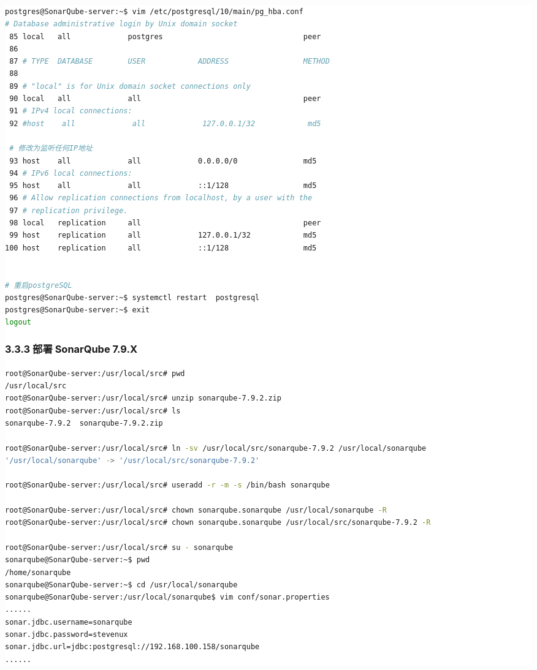 ```bash
postgres@SonarQube-server:~$ vim /etc/postgresql/10/main/pg_hba.conf
# Database administrative login by Unix domain socket
 85 local   all             postgres                                peer
 86
 87 # TYPE  DATABASE        USER            ADDRESS                 METHOD
 88
 89 # "local" is for Unix domain socket connections only
 90 local   all             all                                     peer
 91 # IPv4 local connections:
 92 #host    all             all             127.0.0.1/32            md5

 # 修改为监听任何IP地址
 93 host    all             all             0.0.0.0/0               md5
 94 # IPv6 local connections:
 95 host    all             all             ::1/128                 md5
 96 # Allow replication connections from localhost, by a user with the
 97 # replication privilege.
 98 local   replication     all                                     peer
 99 host    replication     all             127.0.0.1/32            md5
100 host    replication     all             ::1/128                 md5


# 重启postgreSQL
postgres@SonarQube-server:~$ systemctl restart  postgresql
postgres@SonarQube-server:~$ exit
logout
```

### 3.3.3 部署 SonarQube 7.9.X

```bash
root@SonarQube-server:/usr/local/src# pwd
/usr/local/src
root@SonarQube-server:/usr/local/src# unzip sonarqube-7.9.2.zip
root@SonarQube-server:/usr/local/src# ls
sonarqube-7.9.2  sonarqube-7.9.2.zip

root@SonarQube-server:/usr/local/src# ln -sv /usr/local/src/sonarqube-7.9.2 /usr/local/sonarqube
'/usr/local/sonarqube' -> '/usr/local/src/sonarqube-7.9.2'

root@SonarQube-server:/usr/local/src# useradd -r -m -s /bin/bash sonarqube

root@SonarQube-server:/usr/local/src# chown sonarqube.sonarqube /usr/local/sonarqube -R
root@SonarQube-server:/usr/local/src# chown sonarqube.sonarqube /usr/local/src/sonarqube-7.9.2 -R

root@SonarQube-server:/usr/local/src# su - sonarqube
sonarqube@SonarQube-server:~$ pwd
/home/sonarqube
sonarqube@SonarQube-server:~$ cd /usr/local/sonarqube
sonarqube@SonarQube-server:/usr/local/sonarqube$ vim conf/sonar.properties
......
sonar.jdbc.username=sonarqube
sonar.jdbc.password=stevenux
sonar.jdbc.url=jdbc:postgresql://192.168.100.158/sonarqube
......
```

